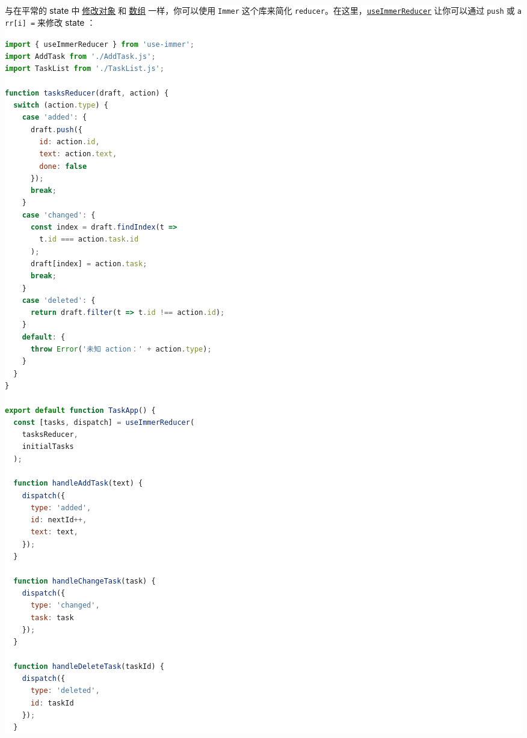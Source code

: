 与在平常的 state 中 [修改对象](/learn/updating-objects-in-state#write-concise-update-logic-with-immer) 和 [数组](/learn/updating-arrays-in-state#write-concise-update-logic-with-immer) 一样，你可以使用 `Immer` 这个库来简化 `reducer`。在这里，[`useImmerReducer`](https://github.com/immerjs/use-immer#useimmerreducer) 让你可以通过 `push` 或 `arr[i] =` 来修改 state ：

<Sandpack>

```js App.js
import { useImmerReducer } from 'use-immer';
import AddTask from './AddTask.js';
import TaskList from './TaskList.js';

function tasksReducer(draft, action) {
  switch (action.type) {
    case 'added': {
      draft.push({
        id: action.id,
        text: action.text,
        done: false
      });
      break;
    }
    case 'changed': {
      const index = draft.findIndex(t =>
        t.id === action.task.id
      );
      draft[index] = action.task;
      break;
    }
    case 'deleted': {
      return draft.filter(t => t.id !== action.id);
    }
    default: {
      throw Error('未知 action：' + action.type);
    }
  }
}

export default function TaskApp() {
  const [tasks, dispatch] = useImmerReducer(
    tasksReducer,
    initialTasks
  );

  function handleAddTask(text) {
    dispatch({
      type: 'added',
      id: nextId++,
      text: text,
    });
  }

  function handleChangeTask(task) {
    dispatch({
      type: 'changed',
      task: task
    });
  }

  function handleDeleteTask(taskId) {
    dispatch({
      type: 'deleted',
      id: taskId
    });
  }
```

  [id]: message